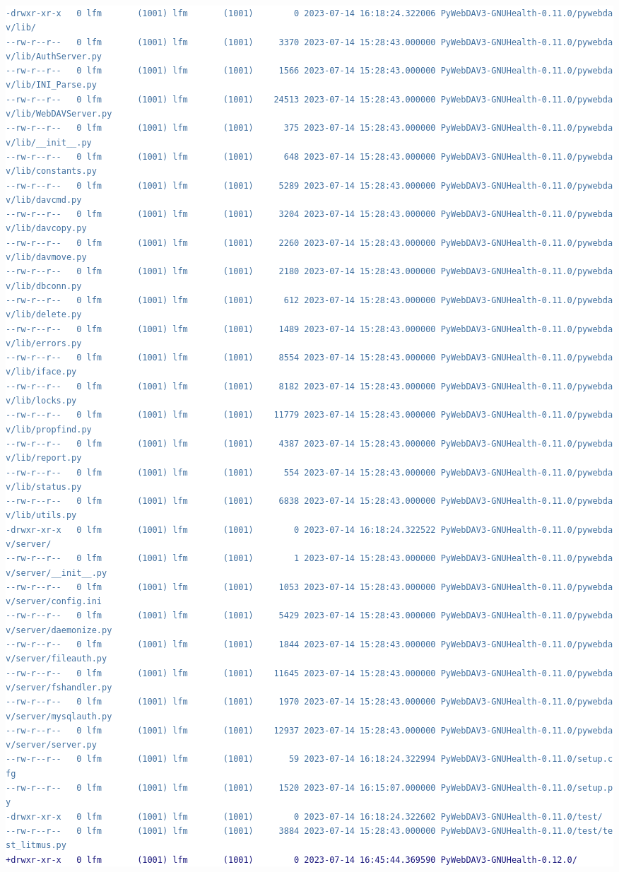 ```diff
-drwxr-xr-x   0 lfm       (1001) lfm       (1001)        0 2023-07-14 16:18:24.322006 PyWebDAV3-GNUHealth-0.11.0/pywebdav/lib/
--rw-r--r--   0 lfm       (1001) lfm       (1001)     3370 2023-07-14 15:28:43.000000 PyWebDAV3-GNUHealth-0.11.0/pywebdav/lib/AuthServer.py
--rw-r--r--   0 lfm       (1001) lfm       (1001)     1566 2023-07-14 15:28:43.000000 PyWebDAV3-GNUHealth-0.11.0/pywebdav/lib/INI_Parse.py
--rw-r--r--   0 lfm       (1001) lfm       (1001)    24513 2023-07-14 15:28:43.000000 PyWebDAV3-GNUHealth-0.11.0/pywebdav/lib/WebDAVServer.py
--rw-r--r--   0 lfm       (1001) lfm       (1001)      375 2023-07-14 15:28:43.000000 PyWebDAV3-GNUHealth-0.11.0/pywebdav/lib/__init__.py
--rw-r--r--   0 lfm       (1001) lfm       (1001)      648 2023-07-14 15:28:43.000000 PyWebDAV3-GNUHealth-0.11.0/pywebdav/lib/constants.py
--rw-r--r--   0 lfm       (1001) lfm       (1001)     5289 2023-07-14 15:28:43.000000 PyWebDAV3-GNUHealth-0.11.0/pywebdav/lib/davcmd.py
--rw-r--r--   0 lfm       (1001) lfm       (1001)     3204 2023-07-14 15:28:43.000000 PyWebDAV3-GNUHealth-0.11.0/pywebdav/lib/davcopy.py
--rw-r--r--   0 lfm       (1001) lfm       (1001)     2260 2023-07-14 15:28:43.000000 PyWebDAV3-GNUHealth-0.11.0/pywebdav/lib/davmove.py
--rw-r--r--   0 lfm       (1001) lfm       (1001)     2180 2023-07-14 15:28:43.000000 PyWebDAV3-GNUHealth-0.11.0/pywebdav/lib/dbconn.py
--rw-r--r--   0 lfm       (1001) lfm       (1001)      612 2023-07-14 15:28:43.000000 PyWebDAV3-GNUHealth-0.11.0/pywebdav/lib/delete.py
--rw-r--r--   0 lfm       (1001) lfm       (1001)     1489 2023-07-14 15:28:43.000000 PyWebDAV3-GNUHealth-0.11.0/pywebdav/lib/errors.py
--rw-r--r--   0 lfm       (1001) lfm       (1001)     8554 2023-07-14 15:28:43.000000 PyWebDAV3-GNUHealth-0.11.0/pywebdav/lib/iface.py
--rw-r--r--   0 lfm       (1001) lfm       (1001)     8182 2023-07-14 15:28:43.000000 PyWebDAV3-GNUHealth-0.11.0/pywebdav/lib/locks.py
--rw-r--r--   0 lfm       (1001) lfm       (1001)    11779 2023-07-14 15:28:43.000000 PyWebDAV3-GNUHealth-0.11.0/pywebdav/lib/propfind.py
--rw-r--r--   0 lfm       (1001) lfm       (1001)     4387 2023-07-14 15:28:43.000000 PyWebDAV3-GNUHealth-0.11.0/pywebdav/lib/report.py
--rw-r--r--   0 lfm       (1001) lfm       (1001)      554 2023-07-14 15:28:43.000000 PyWebDAV3-GNUHealth-0.11.0/pywebdav/lib/status.py
--rw-r--r--   0 lfm       (1001) lfm       (1001)     6838 2023-07-14 15:28:43.000000 PyWebDAV3-GNUHealth-0.11.0/pywebdav/lib/utils.py
-drwxr-xr-x   0 lfm       (1001) lfm       (1001)        0 2023-07-14 16:18:24.322522 PyWebDAV3-GNUHealth-0.11.0/pywebdav/server/
--rw-r--r--   0 lfm       (1001) lfm       (1001)        1 2023-07-14 15:28:43.000000 PyWebDAV3-GNUHealth-0.11.0/pywebdav/server/__init__.py
--rw-r--r--   0 lfm       (1001) lfm       (1001)     1053 2023-07-14 15:28:43.000000 PyWebDAV3-GNUHealth-0.11.0/pywebdav/server/config.ini
--rw-r--r--   0 lfm       (1001) lfm       (1001)     5429 2023-07-14 15:28:43.000000 PyWebDAV3-GNUHealth-0.11.0/pywebdav/server/daemonize.py
--rw-r--r--   0 lfm       (1001) lfm       (1001)     1844 2023-07-14 15:28:43.000000 PyWebDAV3-GNUHealth-0.11.0/pywebdav/server/fileauth.py
--rw-r--r--   0 lfm       (1001) lfm       (1001)    11645 2023-07-14 15:28:43.000000 PyWebDAV3-GNUHealth-0.11.0/pywebdav/server/fshandler.py
--rw-r--r--   0 lfm       (1001) lfm       (1001)     1970 2023-07-14 15:28:43.000000 PyWebDAV3-GNUHealth-0.11.0/pywebdav/server/mysqlauth.py
--rw-r--r--   0 lfm       (1001) lfm       (1001)    12937 2023-07-14 15:28:43.000000 PyWebDAV3-GNUHealth-0.11.0/pywebdav/server/server.py
--rw-r--r--   0 lfm       (1001) lfm       (1001)       59 2023-07-14 16:18:24.322994 PyWebDAV3-GNUHealth-0.11.0/setup.cfg
--rw-r--r--   0 lfm       (1001) lfm       (1001)     1520 2023-07-14 16:15:07.000000 PyWebDAV3-GNUHealth-0.11.0/setup.py
-drwxr-xr-x   0 lfm       (1001) lfm       (1001)        0 2023-07-14 16:18:24.322602 PyWebDAV3-GNUHealth-0.11.0/test/
--rw-r--r--   0 lfm       (1001) lfm       (1001)     3884 2023-07-14 15:28:43.000000 PyWebDAV3-GNUHealth-0.11.0/test/test_litmus.py
+drwxr-xr-x   0 lfm       (1001) lfm       (1001)        0 2023-07-14 16:45:44.369590 PyWebDAV3-GNUHealth-0.12.0/
```